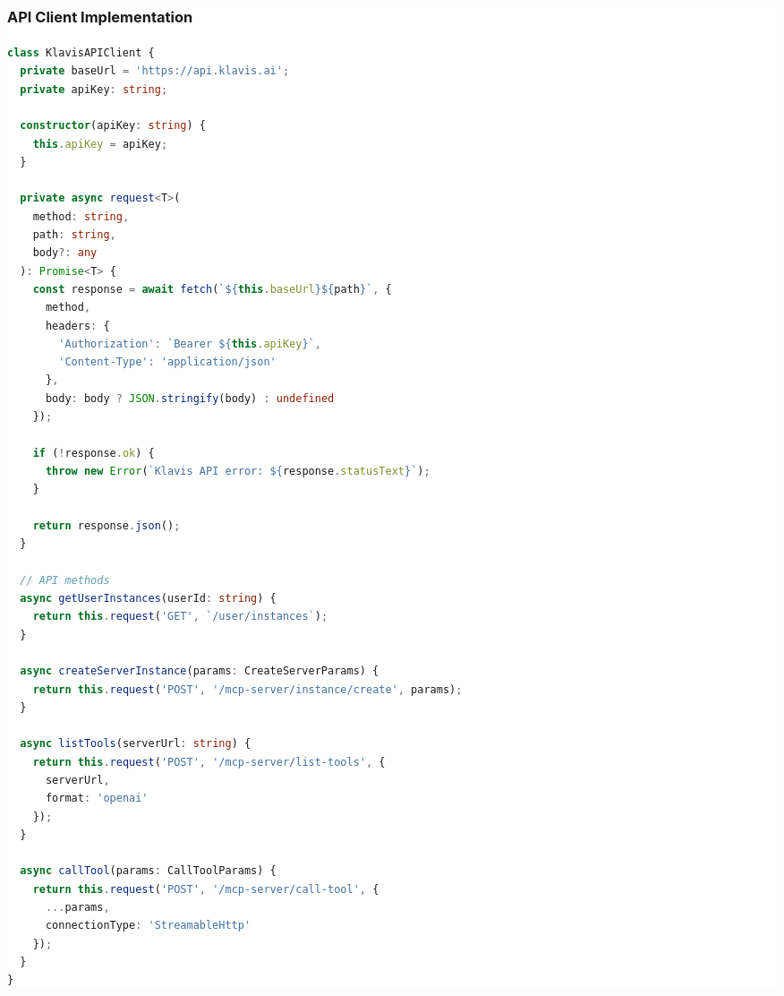 ### API Client Implementation

```typescript
class KlavisAPIClient {
  private baseUrl = 'https://api.klavis.ai';
  private apiKey: string;

  constructor(apiKey: string) {
    this.apiKey = apiKey;
  }

  private async request<T>(
    method: string,
    path: string,
    body?: any
  ): Promise<T> {
    const response = await fetch(`${this.baseUrl}${path}`, {
      method,
      headers: {
        'Authorization': `Bearer ${this.apiKey}`,
        'Content-Type': 'application/json'
      },
      body: body ? JSON.stringify(body) : undefined
    });

    if (!response.ok) {
      throw new Error(`Klavis API error: ${response.statusText}`);
    }

    return response.json();
  }

  // API methods
  async getUserInstances(userId: string) {
    return this.request('GET', `/user/instances`);
  }

  async createServerInstance(params: CreateServerParams) {
    return this.request('POST', '/mcp-server/instance/create', params);
  }

  async listTools(serverUrl: string) {
    return this.request('POST', '/mcp-server/list-tools', {
      serverUrl,
      format: 'openai'
    });
  }

  async callTool(params: CallToolParams) {
    return this.request('POST', '/mcp-server/call-tool', {
      ...params,
      connectionType: 'StreamableHttp'
    });
  }
}
```
